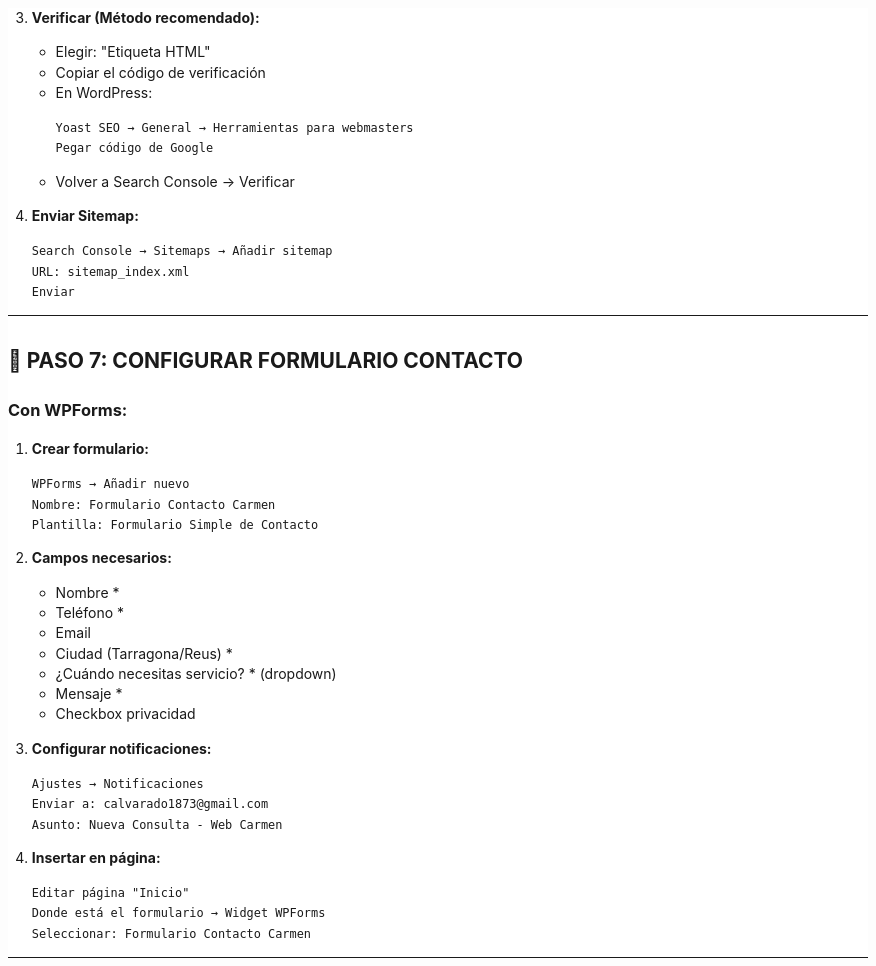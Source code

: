 3. **Verificar (Método recomendado):**
   - Elegir: "Etiqueta HTML"
   - Copiar el código de verificación
   - En WordPress:
     ```
     Yoast SEO → General → Herramientas para webmasters
     Pegar código de Google
     ```
   - Volver a Search Console → Verificar

4. **Enviar Sitemap:**
   ```
   Search Console → Sitemaps → Añadir sitemap
   URL: sitemap_index.xml
   Enviar
   ```

---

## 📧 PASO 7: CONFIGURAR FORMULARIO CONTACTO

### **Con WPForms:**

1. **Crear formulario:**
   ```
   WPForms → Añadir nuevo
   Nombre: Formulario Contacto Carmen
   Plantilla: Formulario Simple de Contacto
   ```

2. **Campos necesarios:**
   - Nombre *
   - Teléfono *
   - Email
   - Ciudad (Tarragona/Reus) *
   - ¿Cuándo necesitas servicio? * (dropdown)
   - Mensaje *
   - Checkbox privacidad

3. **Configurar notificaciones:**
   ```
   Ajustes → Notificaciones
   Enviar a: calvarado1873@gmail.com
   Asunto: Nueva Consulta - Web Carmen
   ```

4. **Insertar en página:**
   ```
   Editar página "Inicio"
   Donde está el formulario → Widget WPForms
   Seleccionar: Formulario Contacto Carmen
   ```

---
